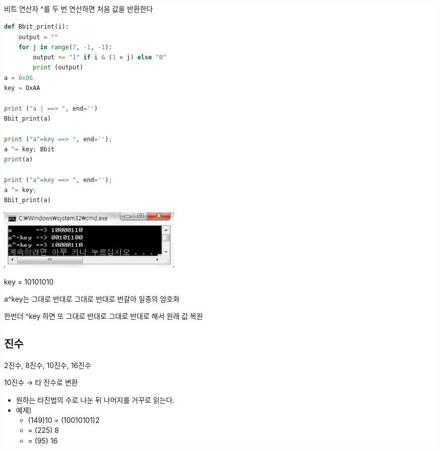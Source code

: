 비트 연산자 ^를 두 번 연산하면 처음 값을 반환한다

```python
def Bbit_print(i):
	output = "" 
    for j in range(7, -1, -1):
        output += "1" if i & (1 « j) else "0" 
        print (output) 
a = 0x86
key = OxAA

print ("a | ==> ", end='')
Bbit_print(a)

print ("a^=key ==> ", end='');
a ^= key; Bbit
print(a)

print ("a^=key ==> ", end='');
a ^= key; 
Bbit_print(a)
```

<img src="./220919.assets/image-20220919145834595.png" alt="image-20220919145834595" style="zoom: 33%;" />

key = 10101010

a^key는 그대로 반대로 그대로 반대로 번갈아 일종의 암호화

한번더 ^key 하면 또 그대로 반대로 그대로 반대로 해서 원래 값 복원

## 진수

2진수, 8진수, 10진수, 16진수 

10진수 → 타 진수로 변환 

- 원하는 타진법의 수로 나눈 뒤 나머지를 거꾸로 읽는다. 
- 예제) 
  - (149)10 = (10010101)2
  - = (225) 8 
  - = (95) 16

